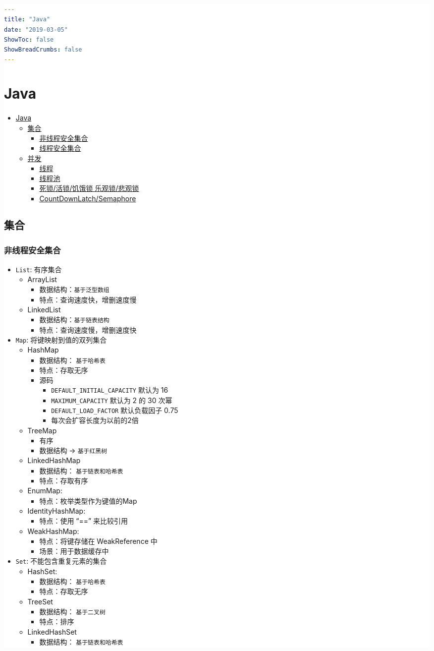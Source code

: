 ```yaml
---
title: "Java"
date: "2019-03-05"
ShowToc: false
ShowBreadCrumbs: false
---
```

# Java

- [Java](#java)
  - [集合](#集合)
    - [非线程安全集合](#非线程安全集合)
    - [线程安全集合](#线程安全集合)
  - [并发](#并发)
    - [线程](#线程)
    - [线程池](#线程池)
    - [死锁/活锁/饥饿锁 乐观锁/悲观锁](#死锁活锁饥饿锁-乐观锁悲观锁)
    - [CountDownLatch/Semaphore](#countdownlatchsemaphore)

## 集合

### 非线程安全集合

- `List`: 有序集合
  - ArrayList
    - 数据结构：`基于泛型数组`
    - 特点：查询速度快，增删速度慢
  - LinkedList
    - 数据结构：`基于链表结构`
    - 特点：查询速度慢，增删速度快
- `Map`: 将键映射到值的双列集合
  - HashMap
    - 数据结构： `基于哈希表`
    - 特点：存取无序
    - 源码
      - `DEFAULT_INITIAL_CAPACITY` 默认为 16
      - `MAXIMUM_CAPACITY` 默认为 2 的 30 次幂
      - `DEFAULT_LOAD_FACTOR` 默认负载因子 0.75
      - 每次会扩容长度为以前的2倍
  - TreeMap
    - 有序
    - 数据结构 -> `基于红黑树`
  - LinkedHashMap
    - 数据结构： `基于链表和哈希表`
    - 特点：存取有序
  - EnumMap:
    - 特点：枚举类型作为键值的Map
  - IdentityHashMap:
    - 特点：使用 “==” 来比较引用
  - WeakHashMap:
    - 特点：将键存储在 WeakReference 中
    - 场景：用于数据缓存中
- `Set`: 不能包含重复元素的集合
  - HashSet:
    - 数据结构： `基于哈希表`
    - 特点：存取无序
  - TreeSet
    - 数据结构： `基于二叉树`
    - 特点：排序
  - LinkedHashSet
    - 数据结构： `基于链表和哈希表`